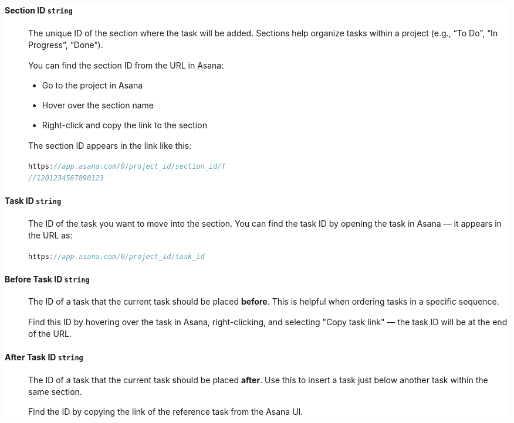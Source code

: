 

#### Section ID `string`

<dd> 

The unique ID of the section where the task will be added. Sections help organize tasks within a project (e.g., “To Do”, “In Progress”, “Done”).

You can find the section ID from the URL in Asana:

- Go to the project in Asana

- Hover over the section name

- Right-click and copy the link to the section

The section ID appears in the link like this:

```js
https://app.asana.com/0/project_id/section_id/f
//1201234567890123
```

</dd>

#### Task ID `string`

<dd> 

The ID of the task you want to move into the section. You can find the task ID by opening the task in Asana — it appears in the URL as:

```js
https://app.asana.com/0/project_id/task_id
```

</dd>

#### Before Task ID `string` 

<dd>

The ID of a task that the current task should be placed **before**. This is helpful when ordering tasks in a specific sequence.

Find this ID by hovering over the task in Asana, right-clicking, and selecting "Copy task link" — the task ID will be at the end of the URL.


</dd>

#### After Task ID `string` 

<dd> 

The ID of a task that the current task should be placed **after**. Use this to insert a task just below another task within the same section.

Find the ID by copying the link of the reference task from the Asana UI.

</dd>
